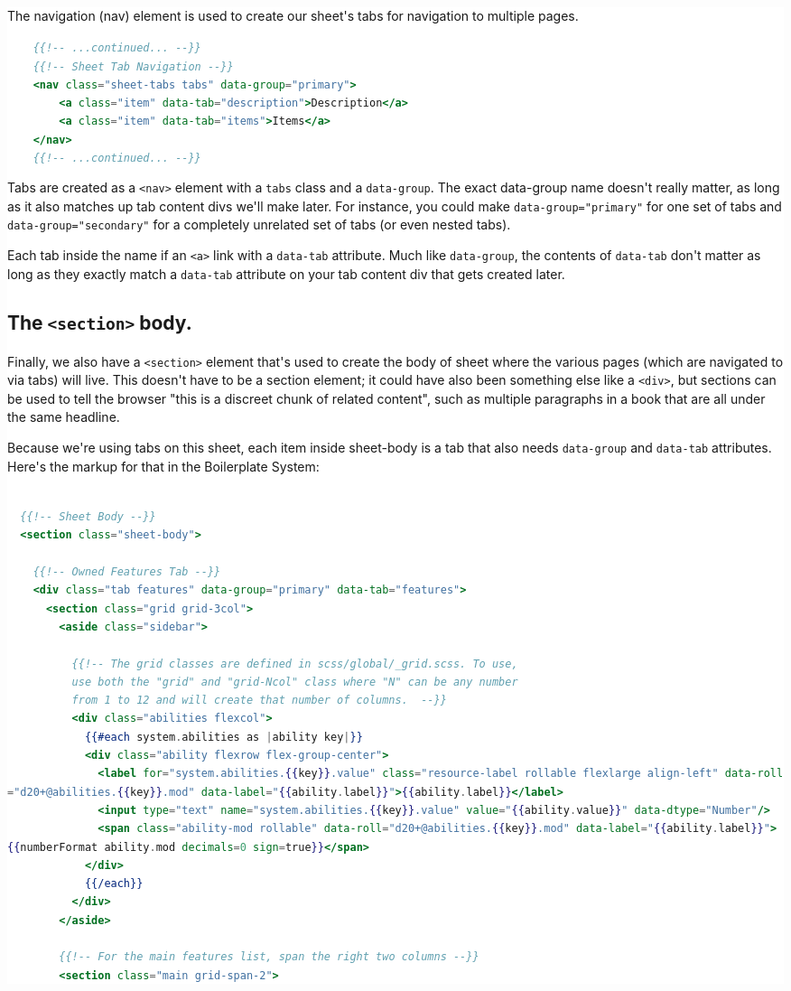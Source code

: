 The navigation (nav) element is used to create our sheet's tabs for navigation to multiple pages.



```handlebars
    {{!-- ...continued... --}}
    {{!-- Sheet Tab Navigation --}}
    <nav class="sheet-tabs tabs" data-group="primary">
        <a class="item" data-tab="description">Description</a>
        <a class="item" data-tab="items">Items</a>
    </nav>
    {{!-- ...continued... --}}
```



Tabs are created as a `<nav>` element with a `tabs` class and a `data-group`. The exact data-group name doesn't really matter, as long as it also matches up tab content divs we'll make later. For instance, you could make `data-group="primary"` for one set of tabs and `data-group="secondary"` for a completely unrelated set of tabs (or even nested tabs).

Each tab inside the name if an `<a>` link with a `data-tab` attribute. Much like `data-group`, the contents of `data-tab` don't matter as long as they exactly match a `data-tab` attribute on your tab content div that gets created later.

## The `<section>` body.

Finally, we also have a `<section>` element that's used to create the body of sheet where the various pages (which are navigated to via tabs) will live. This doesn't have to be a section element; it could have also been something else like a `<div>`, but sections can be used to tell the browser "this is a discreet chunk of related content", such as multiple paragraphs in a book that are all under the same headline.

Because we're using tabs on this sheet, each item inside sheet-body is a tab that also needs `data-group` and `data-tab` attributes. Here's the markup for that in the Boilerplate System:



```handlebars

  {{!-- Sheet Body --}}
  <section class="sheet-body">

    {{!-- Owned Features Tab --}}
    <div class="tab features" data-group="primary" data-tab="features">
      <section class="grid grid-3col">
        <aside class="sidebar">

          {{!-- The grid classes are defined in scss/global/_grid.scss. To use,
          use both the "grid" and "grid-Ncol" class where "N" can be any number
          from 1 to 12 and will create that number of columns.  --}}
          <div class="abilities flexcol">
            {{#each system.abilities as |ability key|}}
            <div class="ability flexrow flex-group-center">
              <label for="system.abilities.{{key}}.value" class="resource-label rollable flexlarge align-left" data-roll="d20+@abilities.{{key}}.mod" data-label="{{ability.label}}">{{ability.label}}</label>
              <input type="text" name="system.abilities.{{key}}.value" value="{{ability.value}}" data-dtype="Number"/>
              <span class="ability-mod rollable" data-roll="d20+@abilities.{{key}}.mod" data-label="{{ability.label}}">{{numberFormat ability.mod decimals=0 sign=true}}</span>
            </div>
            {{/each}}
          </div>
        </aside>

        {{!-- For the main features list, span the right two columns --}}
        <section class="main grid-span-2">
```